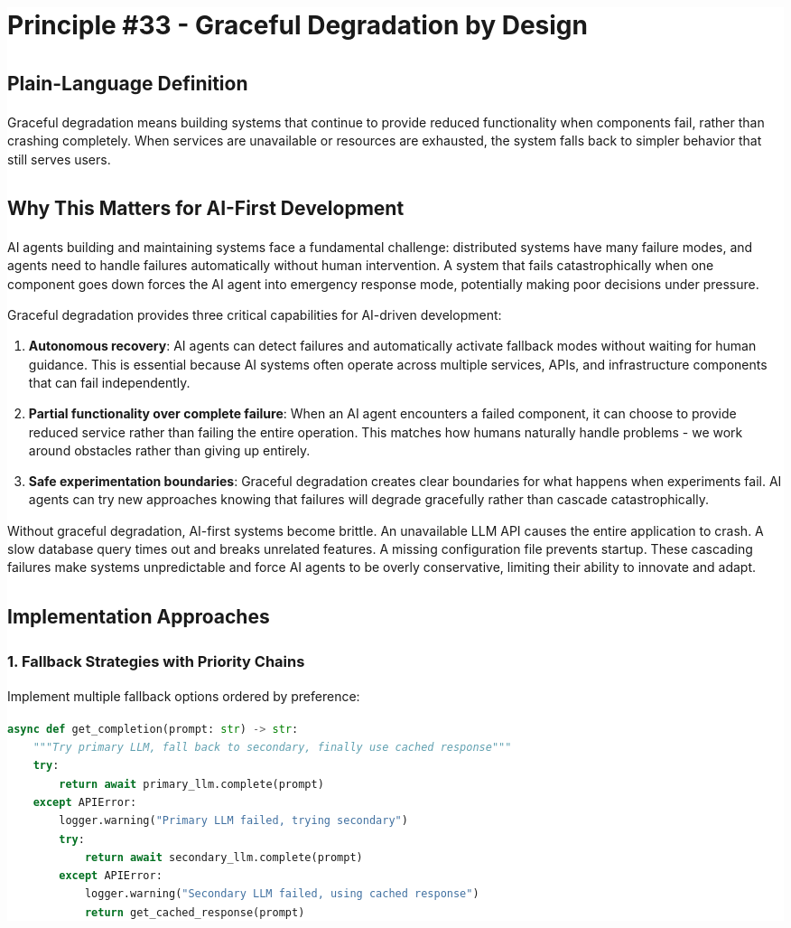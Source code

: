 # Principle #33 - Graceful Degradation by Design

## Plain-Language Definition

Graceful degradation means building systems that continue to provide reduced functionality when components fail, rather than crashing completely. When services are unavailable or resources are exhausted, the system falls back to simpler behavior that still serves users.

## Why This Matters for AI-First Development

AI agents building and maintaining systems face a fundamental challenge: distributed systems have many failure modes, and agents need to handle failures automatically without human intervention. A system that fails catastrophically when one component goes down forces the AI agent into emergency response mode, potentially making poor decisions under pressure.

Graceful degradation provides three critical capabilities for AI-driven development:

1. **Autonomous recovery**: AI agents can detect failures and automatically activate fallback modes without waiting for human guidance. This is essential because AI systems often operate across multiple services, APIs, and infrastructure components that can fail independently.

2. **Partial functionality over complete failure**: When an AI agent encounters a failed component, it can choose to provide reduced service rather than failing the entire operation. This matches how humans naturally handle problems - we work around obstacles rather than giving up entirely.

3. **Safe experimentation boundaries**: Graceful degradation creates clear boundaries for what happens when experiments fail. AI agents can try new approaches knowing that failures will degrade gracefully rather than cascade catastrophically.

Without graceful degradation, AI-first systems become brittle. An unavailable LLM API causes the entire application to crash. A slow database query times out and breaks unrelated features. A missing configuration file prevents startup. These cascading failures make systems unpredictable and force AI agents to be overly conservative, limiting their ability to innovate and adapt.

## Implementation Approaches

### 1. **Fallback Strategies with Priority Chains**

Implement multiple fallback options ordered by preference:

```python
async def get_completion(prompt: str) -> str:
    """Try primary LLM, fall back to secondary, finally use cached response"""
    try:
        return await primary_llm.complete(prompt)
    except APIError:
        logger.warning("Primary LLM failed, trying secondary")
        try:
            return await secondary_llm.complete(prompt)
        except APIError:
            logger.warning("Secondary LLM failed, using cached response")
            return get_cached_response(prompt)
```
